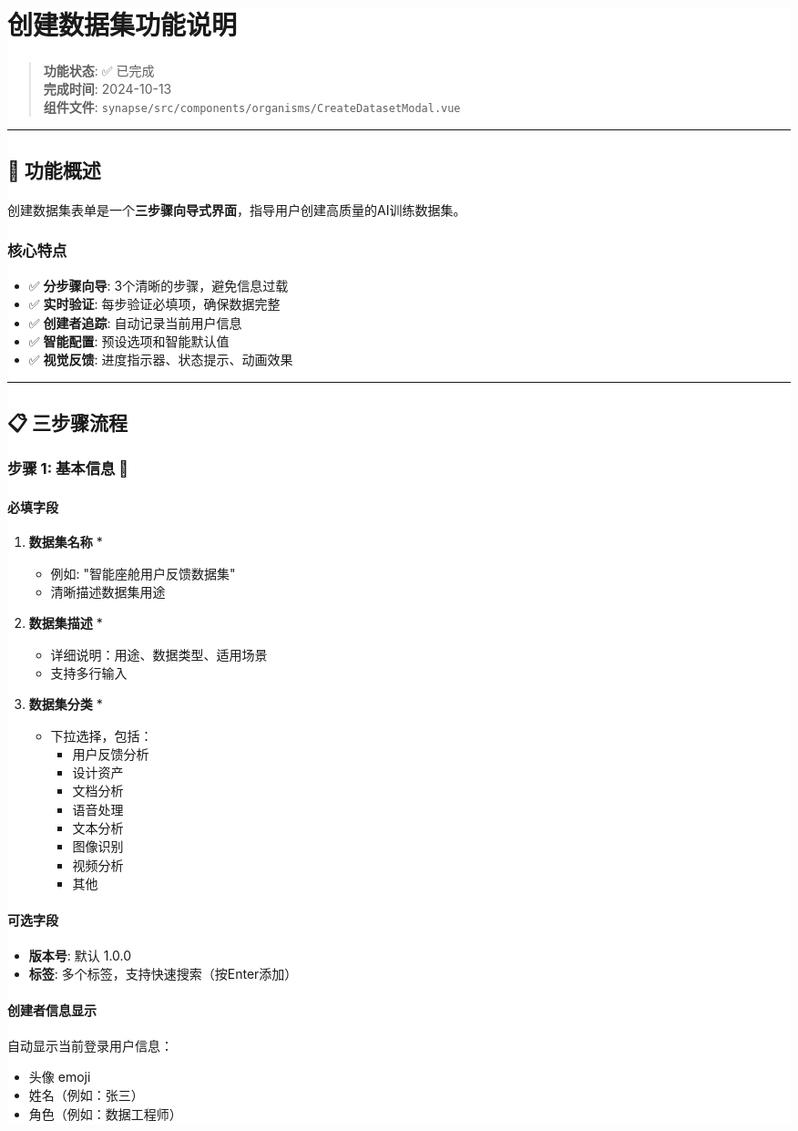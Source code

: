 # 创建数据集功能说明

> **功能状态**: ✅ 已完成  
> **完成时间**: 2024-10-13  
> **组件文件**: `synapse/src/components/organisms/CreateDatasetModal.vue`

---

## 🎯 功能概述

创建数据集表单是一个**三步骤向导式界面**，指导用户创建高质量的AI训练数据集。

### 核心特点
- ✅ **分步骤向导**: 3个清晰的步骤，避免信息过载
- ✅ **实时验证**: 每步验证必填项，确保数据完整
- ✅ **创建者追踪**: 自动记录当前用户信息
- ✅ **智能配置**: 预设选项和智能默认值
- ✅ **视觉反馈**: 进度指示器、状态提示、动画效果

---

## 📋 三步骤流程

### 步骤 1: 基本信息 📝

#### 必填字段
1. **数据集名称** *
   - 例如: "智能座舱用户反馈数据集"
   - 清晰描述数据集用途

2. **数据集描述** *
   - 详细说明：用途、数据类型、适用场景
   - 支持多行输入

3. **数据集分类** *
   - 下拉选择，包括：
     - 用户反馈分析
     - 设计资产
     - 文档分析
     - 语音处理
     - 文本分析
     - 图像识别
     - 视频分析
     - 其他

#### 可选字段
- **版本号**: 默认 1.0.0
- **标签**: 多个标签，支持快速搜索（按Enter添加）

#### 创建者信息显示
自动显示当前登录用户信息：
- 头像 emoji
- 姓名（例如：张三）
- 角色（例如：数据工程师）
